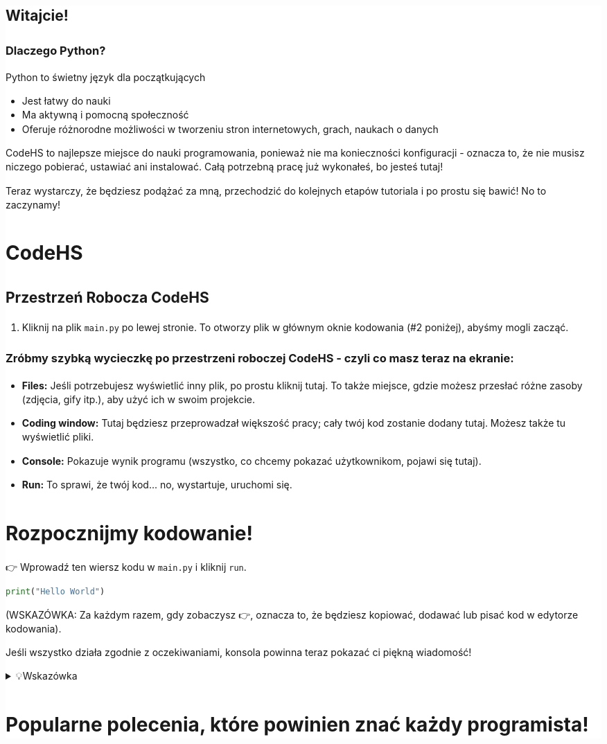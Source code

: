 ## Witajcie!

### Dlaczego Python?
Python to świetny język dla początkujących

- Jest łatwy do nauki
- Ma aktywną i pomocną społeczność
- Oferuje różnorodne możliwości w tworzeniu stron internetowych, grach, naukach o danych
  
CodeHS to najlepsze miejsce do nauki programowania, ponieważ nie ma konieczności konfiguracji - oznacza to, że nie musisz niczego pobierać, ustawiać ani instalować. Całą potrzebną pracę już wykonałeś, bo jesteś tutaj!

Teraz wystarczy, że będziesz podążać za mną, przechodzić do kolejnych etapów tutoriala i po prostu się bawić! No to zaczynamy!

# CodeHS
## Przestrzeń Robocza CodeHS

1. Kliknij na plik `main.py` po lewej stronie. To otworzy plik w głównym oknie kodowania (#2 poniżej), abyśmy mogli zacząć.

### Zróbmy szybką wycieczkę po przestrzeni roboczej CodeHS - czyli co masz teraz na ekranie:

- **Files:** Jeśli potrzebujesz wyświetlić inny plik, po prostu kliknij tutaj. To także miejsce, gdzie możesz przesłać różne zasoby (zdjęcia, gify itp.), aby użyć ich w swoim projekcie.

- **Coding window:** Tutaj będziesz przeprowadzał większość pracy; cały twój kod zostanie dodany tutaj. Możesz także tu wyświetlić pliki.

- **Console:** Pokazuje wynik programu (wszystko, co chcemy pokazać użytkownikom, pojawi się tutaj).

- **Run:** To sprawi, że twój kod... no, wystartuje, uruchomi się.

# Rozpocznijmy kodowanie!

👉 Wprowadź ten wiersz kodu w `main.py` i kliknij `run`.

```python
print("Hello World")
```

(WSKAZÓWKA: Za każdym razem, gdy zobaczysz 👉, oznacza to, że będziesz kopiować, dodawać lub pisać kod w edytorze kodowania).

Jeśli wszystko działa zgodnie z oczekiwaniami, konsola powinna teraz pokazać ci piękną wiadomość!

<details><summary>💡Wskazówka</summary></details>

# Popularne polecenia, które powinien znać każdy programista!
